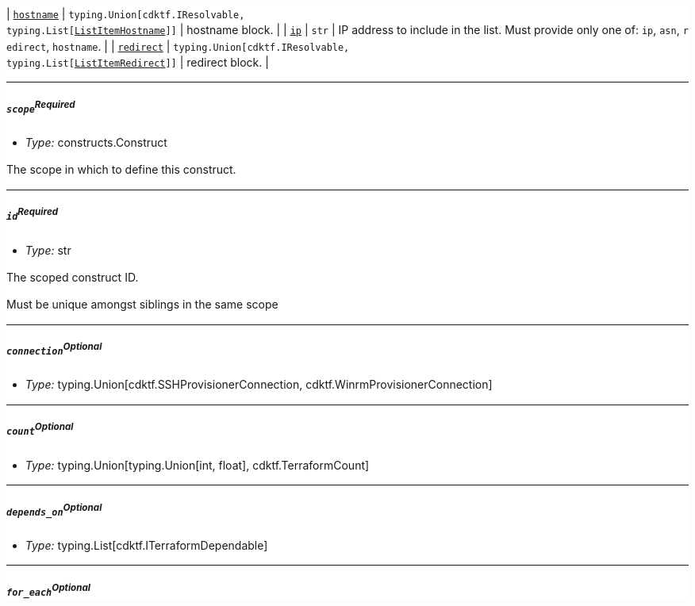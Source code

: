 | <code><a href="#@cdktf/provider-cloudflare.listItem.ListItemA.Initializer.parameter.hostname">hostname</a></code> | <code>typing.Union[cdktf.IResolvable, typing.List[<a href="#@cdktf/provider-cloudflare.listItem.ListItemHostname">ListItemHostname</a>]]</code> | hostname block. |
| <code><a href="#@cdktf/provider-cloudflare.listItem.ListItemA.Initializer.parameter.ip">ip</a></code> | <code>str</code> | IP address to include in the list. Must provide only one of: `ip`, `asn`, `redirect`, `hostname`. |
| <code><a href="#@cdktf/provider-cloudflare.listItem.ListItemA.Initializer.parameter.redirect">redirect</a></code> | <code>typing.Union[cdktf.IResolvable, typing.List[<a href="#@cdktf/provider-cloudflare.listItem.ListItemRedirect">ListItemRedirect</a>]]</code> | redirect block. |

---

##### `scope`<sup>Required</sup> <a name="scope" id="@cdktf/provider-cloudflare.listItem.ListItemA.Initializer.parameter.scope"></a>

- *Type:* constructs.Construct

The scope in which to define this construct.

---

##### `id`<sup>Required</sup> <a name="id" id="@cdktf/provider-cloudflare.listItem.ListItemA.Initializer.parameter.id"></a>

- *Type:* str

The scoped construct ID.

Must be unique amongst siblings in the same scope

---

##### `connection`<sup>Optional</sup> <a name="connection" id="@cdktf/provider-cloudflare.listItem.ListItemA.Initializer.parameter.connection"></a>

- *Type:* typing.Union[cdktf.SSHProvisionerConnection, cdktf.WinrmProvisionerConnection]

---

##### `count`<sup>Optional</sup> <a name="count" id="@cdktf/provider-cloudflare.listItem.ListItemA.Initializer.parameter.count"></a>

- *Type:* typing.Union[typing.Union[int, float], cdktf.TerraformCount]

---

##### `depends_on`<sup>Optional</sup> <a name="depends_on" id="@cdktf/provider-cloudflare.listItem.ListItemA.Initializer.parameter.dependsOn"></a>

- *Type:* typing.List[cdktf.ITerraformDependable]

---

##### `for_each`<sup>Optional</sup> <a name="for_each" id="@cdktf/provider-cloudflare.listItem.ListItemA.Initializer.parameter.forEach"></a>
